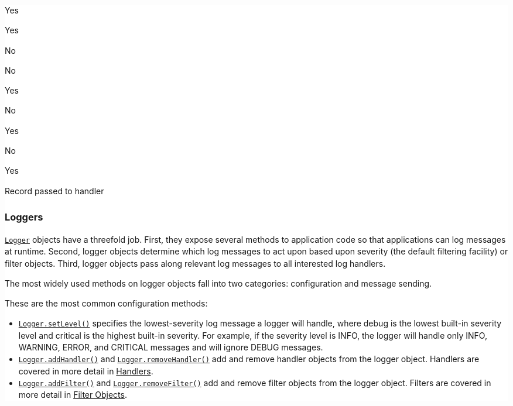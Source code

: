 Yes

Yes

No

No

Yes




No







Yes

No




Yes

Record passed
to handler

### Loggers

[`Logger`](../library/logging.html#logging.Logger "logging.Logger") objects have a threefold job. First, they expose several
methods to application code so that applications can log messages at runtime.
Second, logger objects determine which log messages to act upon based upon
severity (the default filtering facility) or filter objects. Third, logger
objects pass along relevant log messages to all interested log handlers.

The most widely used methods on logger objects fall into two categories:
configuration and message sending.

These are the most common configuration methods:

* [`Logger.setLevel()`](../library/logging.html#logging.Logger.setLevel "logging.Logger.setLevel") specifies the lowest-severity log message a logger
  will handle, where debug is the lowest built-in severity level and critical
  is the highest built-in severity. For example, if the severity level is
  INFO, the logger will handle only INFO, WARNING, ERROR, and CRITICAL messages
  and will ignore DEBUG messages.
* [`Logger.addHandler()`](../library/logging.html#logging.Logger.addHandler "logging.Logger.addHandler") and [`Logger.removeHandler()`](../library/logging.html#logging.Logger.removeHandler "logging.Logger.removeHandler") add and remove
  handler objects from the logger object. Handlers are covered in more detail
  in [Handlers](#handler-basic).
* [`Logger.addFilter()`](../library/logging.html#logging.Logger.addFilter "logging.Logger.addFilter") and [`Logger.removeFilter()`](../library/logging.html#logging.Logger.removeFilter "logging.Logger.removeFilter") add and remove filter
  objects from the logger object. Filters are covered in more detail in
  [Filter Objects](../library/logging.html#filter).
